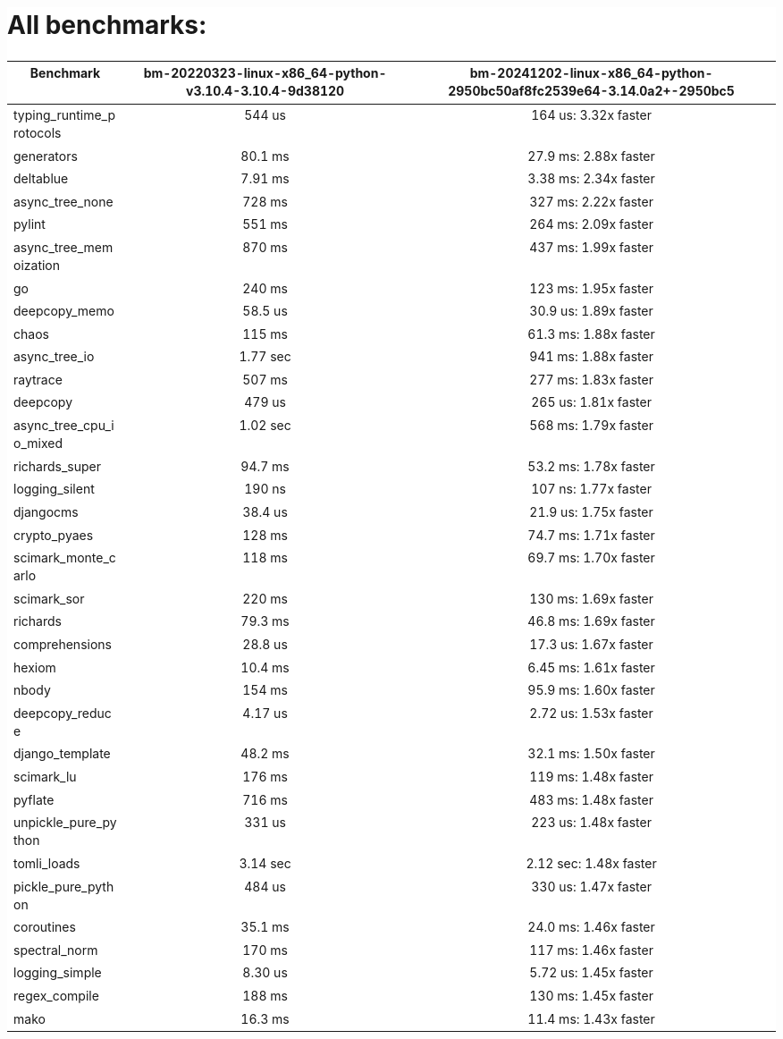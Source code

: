 All benchmarks:
===============

| Benchmark                | bm-20220323-linux-x86_64-python-v3.10.4-3.10.4-9d38120 | bm-20241202-linux-x86_64-python-2950bc50af8fc2539e64-3.14.0a2+-2950bc5 |
|--------------------------|:------------------------------------------------------:|:----------------------------------------------------------------------:|
| typing_runtime_protocols | 544 us                                                 | 164 us: 3.32x faster                                                   |
| generators               | 80.1 ms                                                | 27.9 ms: 2.88x faster                                                  |
| deltablue                | 7.91 ms                                                | 3.38 ms: 2.34x faster                                                  |
| async_tree_none          | 728 ms                                                 | 327 ms: 2.22x faster                                                   |
| pylint                   | 551 ms                                                 | 264 ms: 2.09x faster                                                   |
| async_tree_memoization   | 870 ms                                                 | 437 ms: 1.99x faster                                                   |
| go                       | 240 ms                                                 | 123 ms: 1.95x faster                                                   |
| deepcopy_memo            | 58.5 us                                                | 30.9 us: 1.89x faster                                                  |
| chaos                    | 115 ms                                                 | 61.3 ms: 1.88x faster                                                  |
| async_tree_io            | 1.77 sec                                               | 941 ms: 1.88x faster                                                   |
| raytrace                 | 507 ms                                                 | 277 ms: 1.83x faster                                                   |
| deepcopy                 | 479 us                                                 | 265 us: 1.81x faster                                                   |
| async_tree_cpu_io_mixed  | 1.02 sec                                               | 568 ms: 1.79x faster                                                   |
| richards_super           | 94.7 ms                                                | 53.2 ms: 1.78x faster                                                  |
| logging_silent           | 190 ns                                                 | 107 ns: 1.77x faster                                                   |
| djangocms                | 38.4 us                                                | 21.9 us: 1.75x faster                                                  |
| crypto_pyaes             | 128 ms                                                 | 74.7 ms: 1.71x faster                                                  |
| scimark_monte_carlo      | 118 ms                                                 | 69.7 ms: 1.70x faster                                                  |
| scimark_sor              | 220 ms                                                 | 130 ms: 1.69x faster                                                   |
| richards                 | 79.3 ms                                                | 46.8 ms: 1.69x faster                                                  |
| comprehensions           | 28.8 us                                                | 17.3 us: 1.67x faster                                                  |
| hexiom                   | 10.4 ms                                                | 6.45 ms: 1.61x faster                                                  |
| nbody                    | 154 ms                                                 | 95.9 ms: 1.60x faster                                                  |
| deepcopy_reduce          | 4.17 us                                                | 2.72 us: 1.53x faster                                                  |
| django_template          | 48.2 ms                                                | 32.1 ms: 1.50x faster                                                  |
| scimark_lu               | 176 ms                                                 | 119 ms: 1.48x faster                                                   |
| pyflate                  | 716 ms                                                 | 483 ms: 1.48x faster                                                   |
| unpickle_pure_python     | 331 us                                                 | 223 us: 1.48x faster                                                   |
| tomli_loads              | 3.14 sec                                               | 2.12 sec: 1.48x faster                                                 |
| pickle_pure_python       | 484 us                                                 | 330 us: 1.47x faster                                                   |
| coroutines               | 35.1 ms                                                | 24.0 ms: 1.46x faster                                                  |
| spectral_norm            | 170 ms                                                 | 117 ms: 1.46x faster                                                   |
| logging_simple           | 8.30 us                                                | 5.72 us: 1.45x faster                                                  |
| regex_compile            | 188 ms                                                 | 130 ms: 1.45x faster                                                   |
| mako                     | 16.3 ms                                                | 11.4 ms: 1.43x faster                                                  |